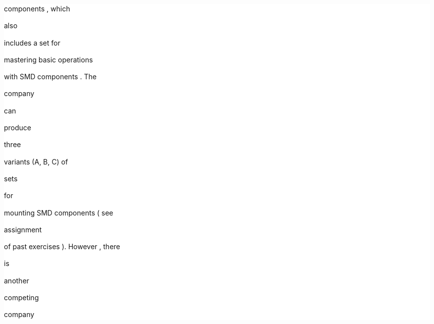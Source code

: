 components
, 
which
 
also
 
includes
 a set 
for
 
mastering
 basic 
operations
 
with
 SMD 
components
. 
The
 
company
 
can
 
produce
 
three
 
variants
 (A, B, C) 
of
 
sets
 
for
 
mounting
 SMD 
components
 (
see
 
assignment
 
of
 past 
exercises
).
However
, 
there
 
is
 
another
 
competing
 
company
 